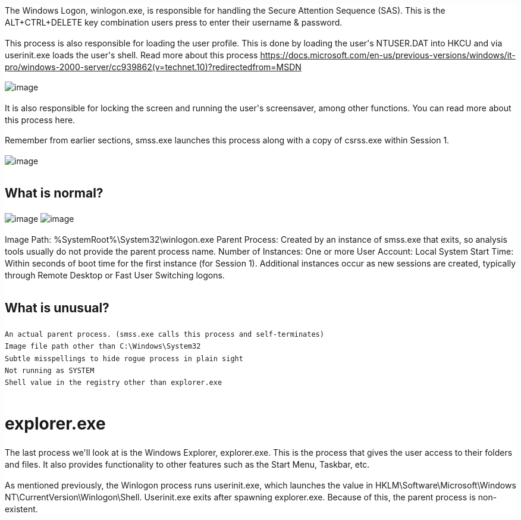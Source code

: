 The Windows Logon, winlogon.exe, is responsible for handling the Secure Attention Sequence (SAS). This is the ALT+CTRL+DELETE key combination users press to enter their username & password. 

This process is also responsible for loading the user profile. This is done by loading the user's NTUSER.DAT into HKCU and via userinit.exe loads the user's shell. Read more about this process https://docs.microsoft.com/en-us/previous-versions/windows/it-pro/windows-2000-server/cc939862(v=technet.10)?redirectedfrom=MSDN

![image](https://user-images.githubusercontent.com/89842187/134283927-46ad0e7e-5a6a-4bf2-a937-a49db86f078b.png)

It is also responsible for locking the screen and running the user's screensaver, among other functions. You can read more about this process here.

Remember from earlier sections, smss.exe launches this process along with a copy of csrss.exe within Session 1. 

![image](https://user-images.githubusercontent.com/89842187/134283937-cb181f79-1af9-4a13-90f2-20fe09aee6ae.png)

## What is normal?
![image](https://user-images.githubusercontent.com/89842187/134283962-c380ca0c-7b74-4995-b4d9-1263be07a29d.png)
![image](https://user-images.githubusercontent.com/89842187/134283971-874c4bfa-230a-47d5-ad46-dff3b2839f1f.png)


Image Path:  %SystemRoot%\System32\winlogon.exe
Parent Process:  Created by an instance of smss.exe that exits, so analysis tools usually do not provide the parent process name.
Number of Instances:  One or more
User Account:  Local System
Start Time:  Within seconds of boot time for the first instance (for Session 1).  Additional instances occur as new sessions are created, typically through Remote Desktop or Fast User Switching logons.

## What is unusual?
```
An actual parent process. (smss.exe calls this process and self-terminates)
Image file path other than C:\Windows\System32
Subtle misspellings to hide rogue process in plain sight
Not running as SYSTEM
Shell value in the registry other than explorer.exe
```



#  explorer.exe

The last process we'll look at is the Windows Explorer, explorer.exe. This is the process that gives the user access to their folders and files. It also provides functionality to other features such as the Start Menu, Taskbar, etc. 

As mentioned previously, the Winlogon process runs userinit.exe, which launches the value in HKLM\Software\Microsoft\Windows NT\CurrentVersion\Winlogon\Shell. Userinit.exe exits after spawning explorer.exe. Because of this, the parent process is non-existent. 
